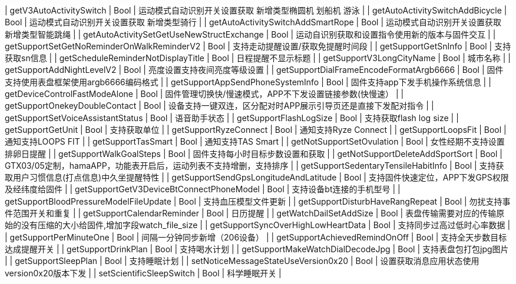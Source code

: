 | getV3AutoActivitySwitch | Bool | 运动模式自动识别开关设置获取 新增类型椭圆机 划船机 游泳 |
| getAutoActivitySwitchAddBicycle | Bool | 运动模式自动识别开关设置获取 新增类型骑行 |
| getAutoActivitySwitchAddSmartRope | Bool | 运动模式自动识别开关设置获取 新增类型智能跳绳 |
| getAutoActivitySetGetUseNewStructExchange | Bool | 运动自识别获取和设置指令使用新的版本与固件交互 |
| getSupportSetGetNoReminderOnWalkReminderV2 | Bool | 支持走动提醒设置/获取免提醒时间段 |
| getSupportGetSnInfo | Bool | 支持获取sn信息 |
| getScheduleReminderNotDisplayTitle | Bool | 日程提醒不显示标题 |
| getSupportV3LongCityName | Bool | 城市名称 |
| getSupportAddNightLevelV2 | Bool | 亮度设置支持夜间亮度等级设置 |
| getSupportDialFrameEncodeFormatArgb6666 | Bool | 固件支持使用表盘框架使用argb6666编码格式 |
| getSupportAppSendPhoneSystemInfo | Bool | 固件支持app下发手机操作系统信息 |
| getDeviceControlFastModeAlone | Bool | 固件管理切换快/慢速模式，APP不下发设置链接参数(快慢速） |
| getSupportOnekeyDoubleContact | Bool | 设备支持一键双连，区分配对时APP展示引导页还是直接下发配对指令 |
| getSupportSetVoiceAssistantStatus | Bool | 语音助手状态 |
| getSupportFlashLogSize | Bool | 支持获取flash log size |
| getSupportGetUnit | Bool | 支持获取单位 |
| getSupportRyzeConnect | Bool | 通知支持Ryze Connect |
| getSupportLoopsFit | Bool | 通知支持LOOPS FIT |
| getSupportTasSmart | Bool | 通知支持TAS Smart |
| getNotSupportSetOvulation | Bool | 女性经期不支持设置排卵日提醒 |
| getSupportWalkGoalSteps | Bool | 固件支持每小时目标步数设置和获取 |
| getNotSupportDeleteAddSportSort | Bool | GTX03/05定制，hamaAPP，功能表开启后，运动列表不支持增删，支持排序 |
| getSupportSedentaryTensileHabitInfo | Bool | 支持获取用户习惯信息(打点信息)中久坐提醒特性 |
| getSupportSendGpsLongitudeAndLatitude | Bool | 支持固件快速定位，APP下发GPS权限及经纬度给固件 |
| getSupportGetV3DeviceBtConnectPhoneModel | Bool | 支持设备bt连接的手机型号 |
| getSupportBloodPressureModelFileUpdate | Bool | 支持血压模型文件更新 |
| getSupportDisturbHaveRangRepeat | Bool | 勿扰支持事件范围开关和重复 |
| getSupportCalendarReminder | Bool | 日历提醒 |
| getWatchDailSetAddSize | Bool | 表盘传输需要对应的传输原始的没有压缩的大小给固件,增加字段watch_file_size |
| getSupportSyncOverHighLowHeartData | Bool | 支持同步过高过低时心率数据 |
| getSupportPerMinuteOne | Bool | 间隔一分钟同步新增（206设备） |
| getSupportAchievedRemindOnOff | Bool | 支持全天步数目标达成提醒开关 |
| getSupportDrinkPlan | Bool | 支持喝水计划 |
| getSupportMakeWatchDialDecodeJpg | Bool | 支持表盘包打包jpg图片 |
| getSupportSleepPlan | Bool | 支持睡眠计划 |
| setNoticeMessageStateUseVersion0x20 | Bool | 设置获取消息应用状态使用version0x20版本下发 |
| setScientificSleepSwitch | Bool | 科学睡眠开关 |